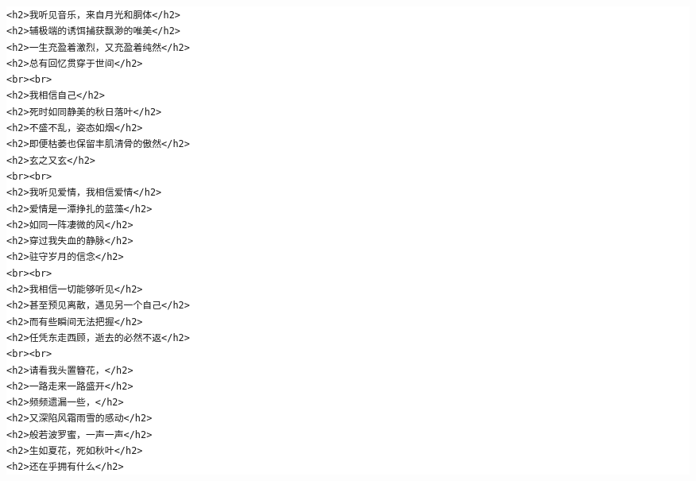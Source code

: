     <h2>我听见音乐，来自月光和胴体</h2>
    <h2>辅极端的诱饵捕获飘渺的唯美</h2>
    <h2>一生充盈着激烈，又充盈着纯然</h2>
    <h2>总有回忆贯穿于世间</h2> 
    <br><br>
    <h2>我相信自己</h2>
    <h2>死时如同静美的秋日落叶</h2>
    <h2>不盛不乱，姿态如烟</h2>
    <h2>即便枯萎也保留丰肌清骨的傲然</h2>
    <h2>玄之又玄</h2>
    <br><br>
    <h2>我听见爱情，我相信爱情</h2>
    <h2>爱情是一潭挣扎的蓝藻</h2>
    <h2>如同一阵凄微的风</h2>
    <h2>穿过我失血的静脉</h2>
    <h2>驻守岁月的信念</h2>
    <br><br>
    <h2>我相信一切能够听见</h2>
    <h2>甚至预见离散，遇见另一个自己</h2>
    <h2>而有些瞬间无法把握</h2>
    <h2>任凭东走西顾，逝去的必然不返</h2>
    <br><br>
    <h2>请看我头置簪花，</h2>
    <h2>一路走来一路盛开</h2>
    <h2>频频遗漏一些，</h2>
    <h2>又深陷风霜雨雪的感动</h2>
    <h2>般若波罗蜜，一声一声</h2>
    <h2>生如夏花，死如秋叶</h2>
    <h2>还在乎拥有什么</h2>
  </div>
</div>


